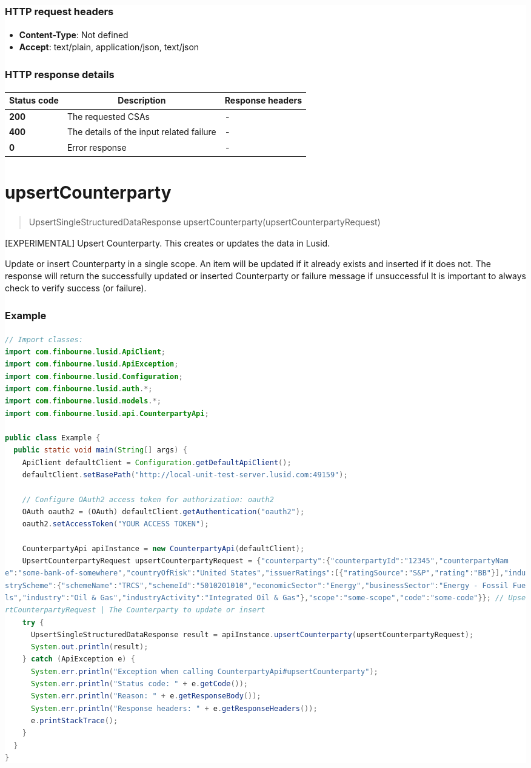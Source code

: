 ### HTTP request headers

 - **Content-Type**: Not defined
 - **Accept**: text/plain, application/json, text/json

### HTTP response details
| Status code | Description | Response headers |
|-------------|-------------|------------------|
**200** | The requested CSAs |  -  |
**400** | The details of the input related failure |  -  |
**0** | Error response |  -  |

<a name="upsertCounterparty"></a>
# **upsertCounterparty**
> UpsertSingleStructuredDataResponse upsertCounterparty(upsertCounterpartyRequest)

[EXPERIMENTAL] Upsert Counterparty. This creates or updates the data in Lusid.

Update or insert Counterparty in a single scope. An item will be updated if it already exists and inserted if it does not.                The response will return the successfully updated or inserted Counterparty or failure message if unsuccessful                It is important to always check to verify success (or failure).

### Example
```java
// Import classes:
import com.finbourne.lusid.ApiClient;
import com.finbourne.lusid.ApiException;
import com.finbourne.lusid.Configuration;
import com.finbourne.lusid.auth.*;
import com.finbourne.lusid.models.*;
import com.finbourne.lusid.api.CounterpartyApi;

public class Example {
  public static void main(String[] args) {
    ApiClient defaultClient = Configuration.getDefaultApiClient();
    defaultClient.setBasePath("http://local-unit-test-server.lusid.com:49159");
    
    // Configure OAuth2 access token for authorization: oauth2
    OAuth oauth2 = (OAuth) defaultClient.getAuthentication("oauth2");
    oauth2.setAccessToken("YOUR ACCESS TOKEN");

    CounterpartyApi apiInstance = new CounterpartyApi(defaultClient);
    UpsertCounterpartyRequest upsertCounterpartyRequest = {"counterparty":{"counterpartyId":"12345","counterpartyName":"some-bank-of-somewhere","countryOfRisk":"United States","issuerRatings":[{"ratingSource":"S&P","rating":"BB"}],"industryScheme":{"schemeName":"TRCS","schemeId":"5010201010","economicSector":"Energy","businessSector":"Energy - Fossil Fuels","industry":"Oil & Gas","industryActivity":"Integrated Oil & Gas"},"scope":"some-scope","code":"some-code"}}; // UpsertCounterpartyRequest | The Counterparty to update or insert
    try {
      UpsertSingleStructuredDataResponse result = apiInstance.upsertCounterparty(upsertCounterpartyRequest);
      System.out.println(result);
    } catch (ApiException e) {
      System.err.println("Exception when calling CounterpartyApi#upsertCounterparty");
      System.err.println("Status code: " + e.getCode());
      System.err.println("Reason: " + e.getResponseBody());
      System.err.println("Response headers: " + e.getResponseHeaders());
      e.printStackTrace();
    }
  }
}
```